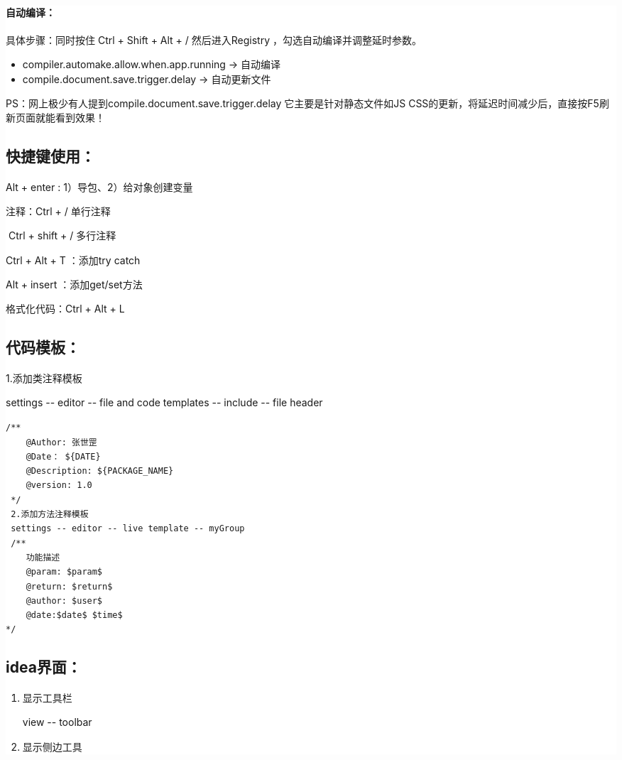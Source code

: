 #### 自动编译：

具体步骤：同时按住 Ctrl + Shift + Alt + /  然后进入Registry ，勾选自动编译并调整延时参数。

- compiler.automake.allow.when.app.running   -> 自动编译
- compile.document.save.trigger.delay  -> 自动更新文件

PS：网上极少有人提到compile.document.save.trigger.delay 它主要是针对静态文件如JS CSS的更新，将延迟时间减少后，直接按F5刷新页面就能看到效果！

## 快捷键使用：

Alt + enter : 1）导包、2）给对象创建变量

注释：Ctrl + / 单行注释

​	Ctrl + shift + / 多行注释

Ctrl + Alt + T ：添加try catch

Alt + insert ：添加get/set方法

格式化代码：Ctrl + Alt + L



## 代码模板：

1.添加类注释模板

settings -- editor -- file and code templates -- include -- file header 

```
/**
    @Author: 张世罡 
    @Date： ${DATE}
    @Description: ${PACKAGE_NAME}
    @version: 1.0
 */
 2.添加方法注释模板
 settings -- editor -- live template -- myGroup 
 /**
    功能描述
    @param: $param$
    @return: $return$
    @author: $user$
    @date:$date$ $time$
*/
```

## idea界面：

1. 显示工具栏

   view -- toolbar

2. 显示侧边工具
